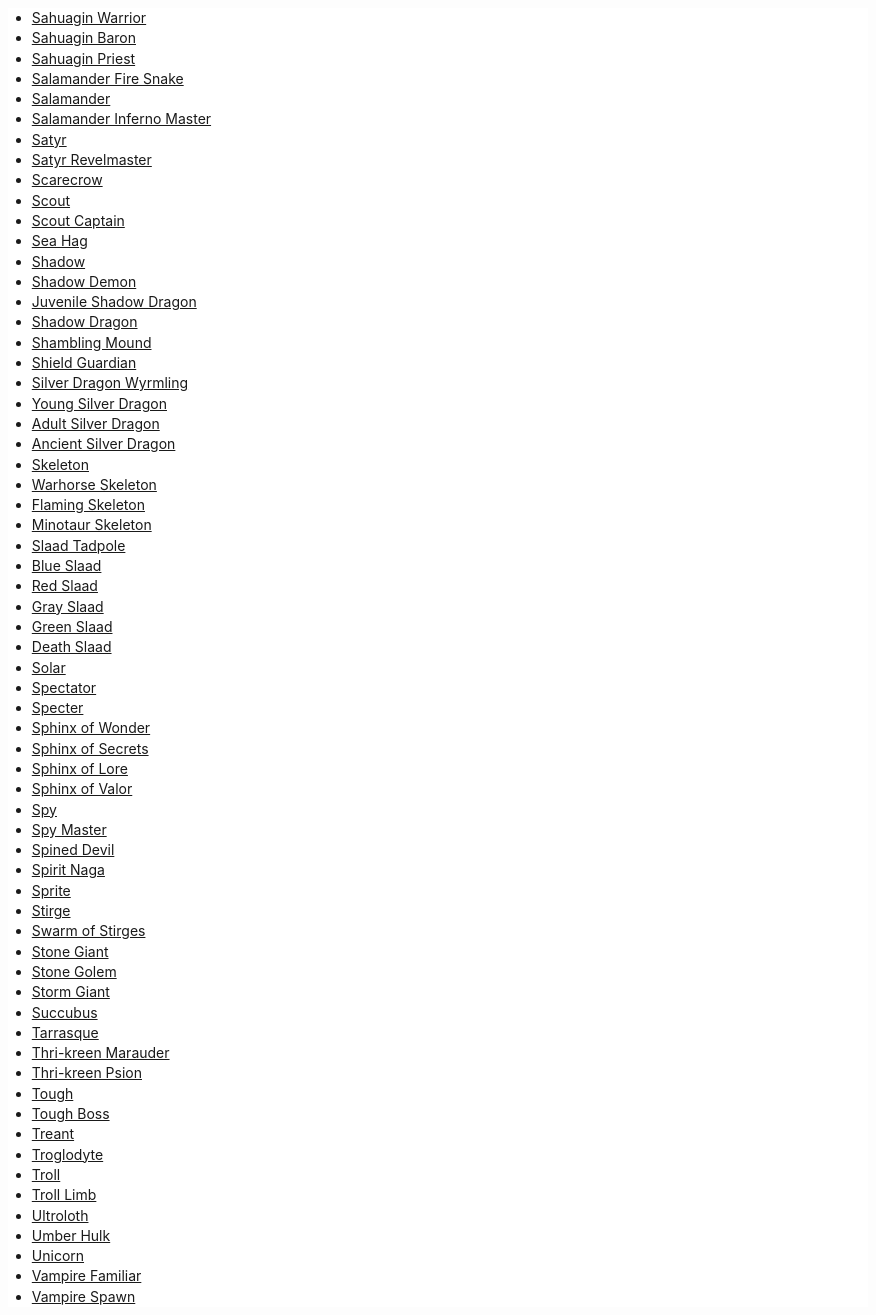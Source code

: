 - [Sahuagin Warrior](3-Compendium/bestiary/fiend/sahuagin-warrior-xmm.md)  
- [Sahuagin Baron](3-Compendium/bestiary/fiend/sahuagin-baron-xmm.md)  
- [Sahuagin Priest](3-Compendium/bestiary/fiend/sahuagin-priest-xmm.md)  
- [Salamander Fire Snake](3-Compendium/bestiary/elemental/salamander-fire-snake-xmm.md)  
- [Salamander](3-Compendium/bestiary/elemental/salamander-xmm.md)  
- [Salamander Inferno Master](3-Compendium/bestiary/elemental/salamander-inferno-master-xmm.md)  
- [Satyr](3-Compendium/bestiary/fey/satyr-xmm.md)  
- [Satyr Revelmaster](3-Compendium/bestiary/fey/satyr-revelmaster-xmm.md)  
- [Scarecrow](3-Compendium/bestiary/construct/scarecrow-xmm.md)  
- [Scout](3-Compendium/bestiary/humanoid/scout-xmm.md)  
- [Scout Captain](3-Compendium/bestiary/humanoid/scout-captain-xmm.md)  
- [Sea Hag](3-Compendium/bestiary/fey/sea-hag-xmm.md)  
- [Shadow](3-Compendium/bestiary/undead/shadow-xmm.md)  
- [Shadow Demon](3-Compendium/bestiary/fiend/shadow-demon-xmm.md)  
- [Juvenile Shadow Dragon](3-Compendium/bestiary/dragon/juvenile-shadow-dragon-xmm.md)  
- [Shadow Dragon](3-Compendium/bestiary/dragon/shadow-dragon-xmm.md)  
- [Shambling Mound](3-Compendium/bestiary/plant/shambling-mound-xmm.md)  
- [Shield Guardian](3-Compendium/bestiary/construct/shield-guardian-xmm.md)  
- [Silver Dragon Wyrmling](3-Compendium/bestiary/dragon/silver-dragon-wyrmling-xmm.md)  
- [Young Silver Dragon](3-Compendium/bestiary/dragon/young-silver-dragon-xmm.md)  
- [Adult Silver Dragon](3-Compendium/bestiary/dragon/adult-silver-dragon-xmm.md)  
- [Ancient Silver Dragon](3-Compendium/bestiary/dragon/ancient-silver-dragon-xmm.md)  
- [Skeleton](3-Compendium/bestiary/undead/skeleton-xmm.md)  
- [Warhorse Skeleton](3-Compendium/bestiary/undead/warhorse-skeleton-xmm.md)  
- [Flaming Skeleton](3-Compendium/bestiary/undead/flaming-skeleton-xmm.md)  
- [Minotaur Skeleton](3-Compendium/bestiary/undead/minotaur-skeleton-xmm.md)  
- [Slaad Tadpole](3-Compendium/bestiary/aberration/slaad-tadpole-xmm.md)  
- [Blue Slaad](3-Compendium/bestiary/aberration/blue-slaad-xmm.md)  
- [Red Slaad](3-Compendium/bestiary/aberration/red-slaad-xmm.md)  
- [Gray Slaad](3-Compendium/bestiary/aberration/gray-slaad-xmm.md)  
- [Green Slaad](3-Compendium/bestiary/aberration/green-slaad-xmm.md)  
- [Death Slaad](3-Compendium/bestiary/aberration/death-slaad-xmm.md)  
- [Solar](3-Compendium/bestiary/celestial/solar-xmm.md)  
- [Spectator](3-Compendium/bestiary/aberration/spectator-xmm.md)  
- [Specter](3-Compendium/bestiary/undead/specter-xmm.md)  
- [Sphinx of Wonder](3-Compendium/bestiary/celestial/sphinx-of-wonder-xmm.md)  
- [Sphinx of Secrets](3-Compendium/bestiary/celestial/sphinx-of-secrets-xmm.md)  
- [Sphinx of Lore](3-Compendium/bestiary/celestial/sphinx-of-lore-xmm.md)  
- [Sphinx of Valor](3-Compendium/bestiary/celestial/sphinx-of-valor-xmm.md)  
- [Spy](3-Compendium/bestiary/humanoid/spy-xmm.md)  
- [Spy Master](3-Compendium/bestiary/humanoid/spy-master-xmm.md)  
- [Spined Devil](3-Compendium/bestiary/fiend/spined-devil-xmm.md)  
- [Spirit Naga](3-Compendium/bestiary/fiend/spirit-naga-xmm.md)  
- [Sprite](3-Compendium/bestiary/fey/sprite-xmm.md)  
- [Stirge](3-Compendium/bestiary/monstrosity/stirge-xmm.md)  
- [Swarm of Stirges](3-Compendium/bestiary/monstrosity/swarm-of-stirges-xmm.md)  
- [Stone Giant](3-Compendium/bestiary/giant/stone-giant-xmm.md)  
- [Stone Golem](3-Compendium/bestiary/construct/stone-golem-xmm.md)  
- [Storm Giant](3-Compendium/bestiary/giant/storm-giant-xmm.md)  
- [Succubus](3-Compendium/bestiary/fiend/succubus-xmm.md)  
- [Tarrasque](3-Compendium/bestiary/monstrosity/tarrasque-xmm.md)  
- [Thri-kreen Marauder](3-Compendium/bestiary/monstrosity/thri-kreen-marauder-xmm.md)  
- [Thri-kreen Psion](3-Compendium/bestiary/monstrosity/thri-kreen-psion-xmm.md)  
- [Tough](3-Compendium/bestiary/humanoid/tough-xmm.md)  
- [Tough Boss](3-Compendium/bestiary/humanoid/tough-boss-xmm.md)  
- [Treant](3-Compendium/bestiary/plant/treant-xmm.md)  
- [Troglodyte](3-Compendium/bestiary/monstrosity/troglodyte-xmm.md)  
- [Troll](3-Compendium/bestiary/giant/troll-xmm.md)  
- [Troll Limb](3-Compendium/bestiary/giant/troll-limb-xmm.md)  
- [Ultroloth](3-Compendium/bestiary/fiend/ultroloth-xmm.md)  
- [Umber Hulk](3-Compendium/bestiary/monstrosity/umber-hulk-xmm.md)  
- [Unicorn](3-Compendium/bestiary/celestial/unicorn-xmm.md)  
- [Vampire Familiar](3-Compendium/bestiary/humanoid/vampire-familiar-xmm.md)  
- [Vampire Spawn](3-Compendium/bestiary/undead/vampire-spawn-xmm.md)  